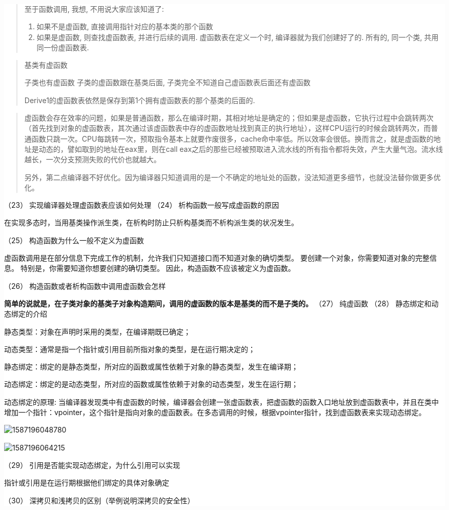 >至于函数调用, 我想, 不用说大家应该知道了:
 >
 >1. 如果不是虚函数, 直接调用指针对应的基本类的那个函数
 >2. 如果是虚函数, 则查找虚函数表, 并进行后续的调用. 虚函数表在定义一个时, 编译器就为我们创建好了的. 所有的, 同一个类, 共用同一份虚函数表.

>
>
>基类有虚函数
>
>子类也有虚函数 子类的虚函数跟在基类后面, 子类完全不知道自己虚函数表后面还有虚函数
>
> Derive1的虚函数表依然是保存到第1个拥有虚函数表的那个基类的后面的. 

>
>
> 虚函数会存在效率的问题，如果是普通函数，那么在编译时期，其相对地址是确定的；但如果是虚函数，它执行过程中会跳转两次（首先找到对象的虚函数表，其次通过该虚函数表中存的虚函数地址找到真正的执行地址），这样CPU运行的时候会跳转两次，而普通函数只跳一次。CPU每跳转一次，预取指令基本上就要作废很多，cache命中率低。所以效率会很低。换而言之，就是虚函数的地址是动态的，譬如取到的地址在eax里，则在call eax之后的那些已经被预取进入流水线的所有指令都将失效，产生大量气泡。流水线越长，一次分支预测失败的代价也就越大。 
>
> 另外，第二点编译器不好优化。因为编译器只知道调用的是一个不确定的地址处的函数，没法知道更多细节，也就没法替你做更多优化。 

（23）    实现编译器处理虚函数表应该如何处理
 （24）    析构函数一般写成虚函数的原因

 在实现多态时，当用基类操作派生类，在析构时防止只析构基类而不析构派生类的状况发生。 

 （25）    构造函数为什么一般不定义为虚函数

 虚函数调用是在部分信息下完成工作的机制，允许我们只知道接口而不知道对象的确切类型。 要创建一个对象，你需要知道对象的完整信息。 特别是，你需要知道你想要创建的确切类型。 因此，构造函数不应该被定义为虚函数。 

 （26）    构造函数或者析构函数中调用虚函数会怎样

 **简单的说就是，在子类对象的基类子对象构造期间，调用的虚函数的版本是基类的而不是子类的。**  （27）    纯虚函数
 （28）    静态绑定和动态绑定的介绍

静态类型：对象在声明时采用的类型，在编译期既已确定；

动态类型：通常是指一个指针或引用目前所指对象的类型，是在运行期决定的；

静态绑定：绑定的是静态类型，所对应的函数或属性依赖于对象的静态类型，发生在编译期；

动态绑定：绑定的是动态类型，所对应的函数或属性依赖于对象的动态类型，发生在运行期；

动态绑定的原理: 当编译器发现类中有虚函数的时候，编译器会创建一张虚函数表，把虚函数的函数入口地址放到虚函数表中，并且在类中增加一个指针：vpointer，这个指针是指向对象的虚函数表。在多态调用的时候，根据vpointer指针，找到虚函数表来实现动态绑定。 

![1587196048780](1语言基础（C++）.assets/1587196048780.png)

 ![1587196064215](1语言基础（C++）.assets/1587196064215.png)



（29）    引用是否能实现动态绑定，为什么引用可以实现

 指针或引用是在运行期根据他们绑定的具体对象确定 

 （30）    深拷贝和浅拷贝的区别（举例说明深拷贝的安全性）
